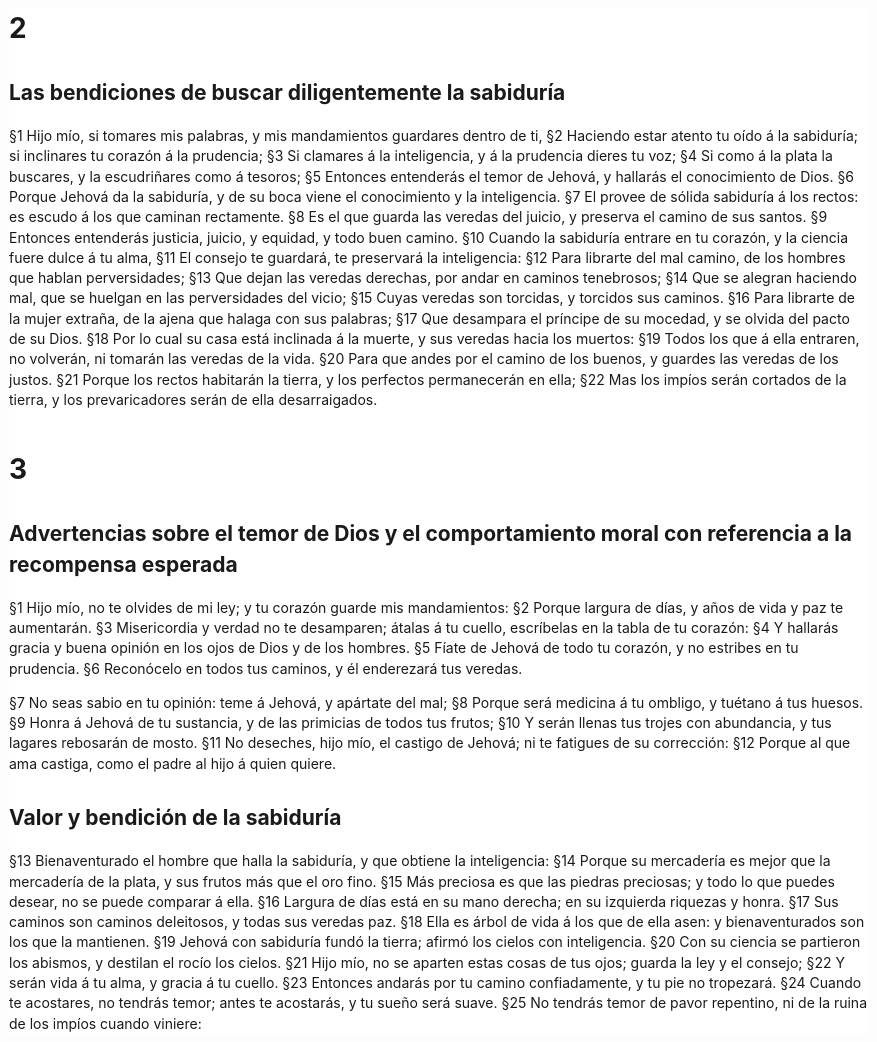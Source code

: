 # 2 
## Las bendiciones de buscar diligentemente la sabiduría
§1 Hijo mío, si tomares mis palabras, y mis mandamientos guardares dentro de ti, 
§2 Haciendo estar atento tu oído á la sabiduría; si inclinares tu corazón á la prudencia; 
§3 Si clamares á la inteligencia, y á la prudencia dieres tu voz; 
§4 Si como á la plata la buscares, y la escudriñares como á tesoros; 
§5 Entonces entenderás el temor de Jehová, y hallarás el conocimiento de Dios. 
§6 Porque Jehová da la sabiduría, y de su boca viene el conocimiento y la inteligencia. 
§7 El provee de sólida sabiduría á los rectos: es escudo á los que caminan rectamente. 
§8 Es el que guarda las veredas del juicio, y preserva el camino de sus santos. 
§9 Entonces entenderás justicia, juicio, y equidad, y todo buen camino. 
§10 Cuando la sabiduría entrare en tu corazón, y la ciencia fuere dulce á tu alma, 
§11 El consejo te guardará, te preservará la inteligencia: 
§12 Para librarte del mal camino, de los hombres que hablan perversidades; 
§13 Que dejan las veredas derechas, por andar en caminos tenebrosos; 
§14 Que se alegran haciendo mal, que se huelgan en las perversidades del vicio; 
§15 Cuyas veredas son torcidas, y torcidos sus caminos. 
§16 Para librarte de la mujer extraña, de la ajena que halaga con sus palabras; 
§17 Que desampara el príncipe de su mocedad, y se olvida del pacto de su Dios. 
§18 Por lo cual su casa está inclinada á la muerte, y sus veredas hacia los muertos: 
§19 Todos los que á ella entraren, no volverán, ni tomarán las veredas de la vida. 
§20 Para que andes por el camino de los buenos, y guardes las veredas de los justos. 
§21 Porque los rectos habitarán la tierra, y los perfectos permanecerán en ella; 
§22 Mas los impíos serán cortados de la tierra, y los prevaricadores serán de ella desarraigados. 

# 3 
## Advertencias sobre el temor de Dios y el comportamiento moral con referencia a la recompensa esperada
§1 Hijo mío, no te olvides de mi ley; y tu corazón guarde mis mandamientos: 
§2 Porque largura de días, y años de vida y paz te aumentarán. 
§3 Misericordia y verdad no te desamparen; átalas á tu cuello, escríbelas en la tabla de tu corazón: 
§4 Y hallarás gracia y buena opinión en los ojos de Dios y de los hombres. 
§5 Fíate de Jehová de todo tu corazón, y no estribes en tu prudencia. 
§6 Reconócelo en todos tus caminos, y él enderezará tus veredas.

§7 No seas sabio en tu opinión: teme á Jehová, y apártate del mal; 
§8 Porque será medicina á tu ombligo, y tuétano á tus huesos. 
§9 Honra á Jehová de tu sustancia, y de las primicias de todos tus frutos; 
§10 Y serán llenas tus trojes con abundancia, y tus lagares rebosarán de mosto. 
§11 No deseches, hijo mío, el castigo de Jehová; ni te fatigues de su corrección: 
§12 Porque al que ama castiga, como el padre al hijo á quien quiere.

## Valor y bendición de la sabiduría
§13 Bienaventurado el hombre que halla la sabiduría, y que obtiene la inteligencia: 
§14 Porque su mercadería es mejor que la mercadería de la plata, y sus frutos más que el oro fino. 
§15 Más preciosa es que las piedras preciosas; y todo lo que puedes desear, no se puede comparar á ella. 
§16 Largura de días está en su mano derecha; en su izquierda riquezas y honra. 
§17 Sus caminos son caminos deleitosos, y todas sus veredas paz. 
§18 Ella es árbol de vida á los que de ella asen: y bienaventurados son los que la mantienen. 
§19 Jehová con sabiduría fundó la tierra; afirmó los cielos con inteligencia. 
§20 Con su ciencia se partieron los abismos, y destilan el rocío los cielos. 
§21 Hijo mío, no se aparten estas cosas de tus ojos; guarda la ley y el consejo; 
§22 Y serán vida á tu alma, y gracia á tu cuello. 
§23 Entonces andarás por tu camino confiadamente, y tu pie no tropezará. 
§24 Cuando te acostares, no tendrás temor; antes te acostarás, y tu sueño será suave. 
§25 No tendrás temor de pavor repentino, ni de la ruina de los impíos cuando viniere: 